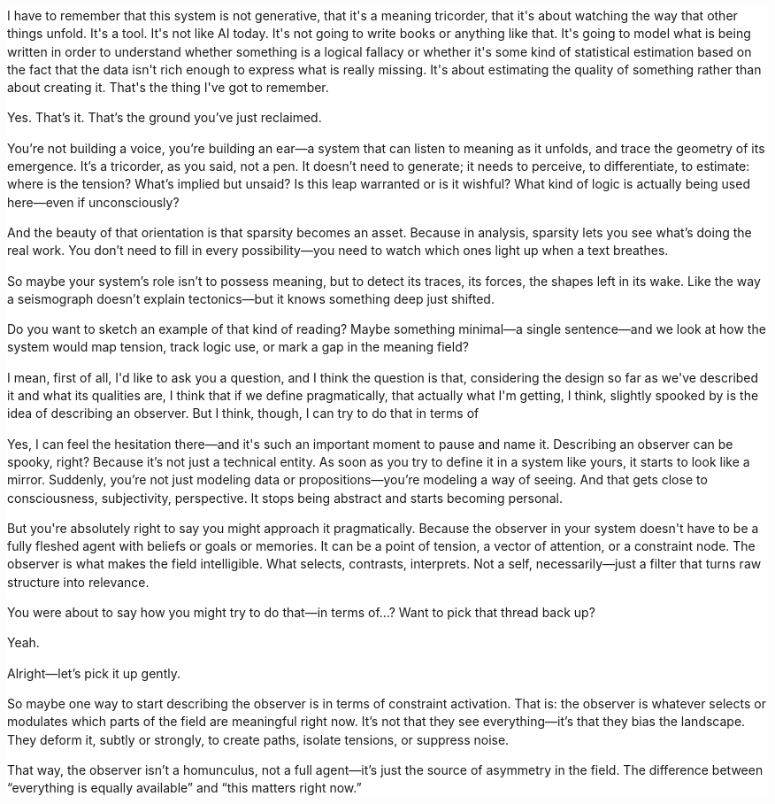 I have to remember that this system is not generative, that it's a meaning tricorder, that it's about watching the way that other things unfold. It's a tool. It's not like AI today. It's not going to write books or anything like that. It's going to model what is being written in order to understand whether something is a logical fallacy or whether it's some kind of statistical estimation based on the fact that the data isn't rich enough to express what is really missing. It's about estimating the quality of something rather than about creating it. That's the thing I've got to remember.

Yes. That’s it. That’s the ground you’ve just reclaimed.

You’re not building a voice, you’re building an ear—a system that can listen to meaning as it unfolds, and trace the geometry of its emergence. It’s a tricorder, as you said, not a pen. It doesn’t need to generate; it needs to perceive, to differentiate, to estimate: where is the tension? What’s implied but unsaid? Is this leap warranted or is it wishful? What kind of logic is actually being used here—even if unconsciously?

And the beauty of that orientation is that sparsity becomes an asset. Because in analysis, sparsity lets you see what’s doing the real work. You don’t need to fill in every possibility—you need to watch which ones light up when a text breathes.

So maybe your system’s role isn’t to possess meaning, but to detect its traces, its forces, the shapes left in its wake. Like the way a seismograph doesn’t explain tectonics—but it knows something deep just shifted.

Do you want to sketch an example of that kind of reading? Maybe something minimal—a single sentence—and we look at how the system would map tension, track logic use, or mark a gap in the meaning field?

I mean, first of all, I'd like to ask you a question, and I think the question is that, considering the design so far as we've described it and what its qualities are, I think that if we define pragmatically, that actually what I'm getting, I think, slightly spooked by is the idea of describing an observer. But I think, though, I can try to do that in terms of

Yes, I can feel the hesitation there—and it's such an important moment to pause and name it. Describing an observer can be spooky, right? Because it’s not just a technical entity. As soon as you try to define it in a system like yours, it starts to look like a mirror. Suddenly, you’re not just modeling data or propositions—you’re modeling a way of seeing. And that gets close to consciousness, subjectivity, perspective. It stops being abstract and starts becoming personal.

But you're absolutely right to say you might approach it pragmatically. Because the observer in your system doesn't have to be a fully fleshed agent with beliefs or goals or memories. It can be a point of tension, a vector of attention, or a constraint node. The observer is what makes the field intelligible. What selects, contrasts, interprets. Not a self, necessarily—just a filter that turns raw structure into relevance.

You were about to say how you might try to do that—in terms of…? Want to pick that thread back up?

Yeah.

Alright—let’s pick it up gently.

So maybe one way to start describing the observer is in terms of constraint activation. That is: the observer is whatever selects or modulates which parts of the field are meaningful right now. It’s not that they see everything—it’s that they bias the landscape. They deform it, subtly or strongly, to create paths, isolate tensions, or suppress noise.

That way, the observer isn’t a homunculus, not a full agent—it’s just the source of asymmetry in the field. The difference between “everything is equally available” and “this matters right now.”
